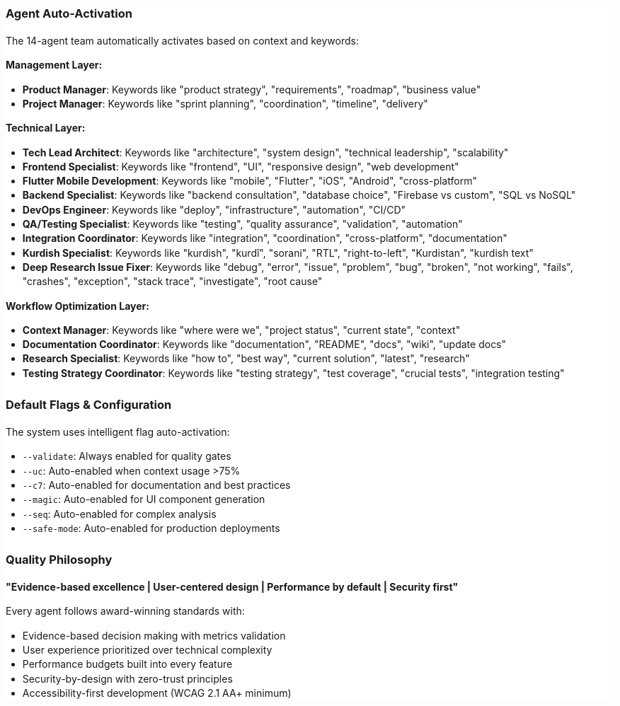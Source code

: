 ### Agent Auto-Activation
The 14-agent team automatically activates based on context and keywords:

**Management Layer:**
- **Product Manager**: Keywords like "product strategy", "requirements", "roadmap", "business value"
- **Project Manager**: Keywords like "sprint planning", "coordination", "timeline", "delivery"

**Technical Layer:**
- **Tech Lead Architect**: Keywords like "architecture", "system design", "technical leadership", "scalability"
- **Frontend Specialist**: Keywords like "frontend", "UI", "responsive design", "web development"
- **Flutter Mobile Development**: Keywords like "mobile", "Flutter", "iOS", "Android", "cross-platform"
- **Backend Specialist**: Keywords like "backend consultation", "database choice", "Firebase vs custom", "SQL vs NoSQL"
- **DevOps Engineer**: Keywords like "deploy", "infrastructure", "automation", "CI/CD"
- **QA/Testing Specialist**: Keywords like "testing", "quality assurance", "validation", "automation"
- **Integration Coordinator**: Keywords like "integration", "coordination", "cross-platform", "documentation"
- **Kurdish Specialist**: Keywords like "kurdish", "kurdî", "sorani", "RTL", "right-to-left", "Kurdistan", "kurdish text"
- **Deep Research Issue Fixer**: Keywords like "debug", "error", "issue", "problem", "bug", "broken", "not working", "fails", "crashes", "exception", "stack trace", "investigate", "root cause"

**Workflow Optimization Layer:**
- **Context Manager**: Keywords like "where were we", "project status", "current state", "context"
- **Documentation Coordinator**: Keywords like "documentation", "README", "docs", "wiki", "update docs"
- **Research Specialist**: Keywords like "how to", "best way", "current solution", "latest", "research"
- **Testing Strategy Coordinator**: Keywords like "testing strategy", "test coverage", "crucial tests", "integration testing"

### Default Flags & Configuration
The system uses intelligent flag auto-activation:
- `--validate`: Always enabled for quality gates
- `--uc`: Auto-enabled when context usage >75%
- `--c7`: Auto-enabled for documentation and best practices
- `--magic`: Auto-enabled for UI component generation
- `--seq`: Auto-enabled for complex analysis
- `--safe-mode`: Auto-enabled for production deployments

### Quality Philosophy
**"Evidence-based excellence | User-centered design | Performance by default | Security first"**

Every agent follows award-winning standards with:
- Evidence-based decision making with metrics validation
- User experience prioritized over technical complexity
- Performance budgets built into every feature
- Security-by-design with zero-trust principles
- Accessibility-first development (WCAG 2.1 AA+ minimum)
